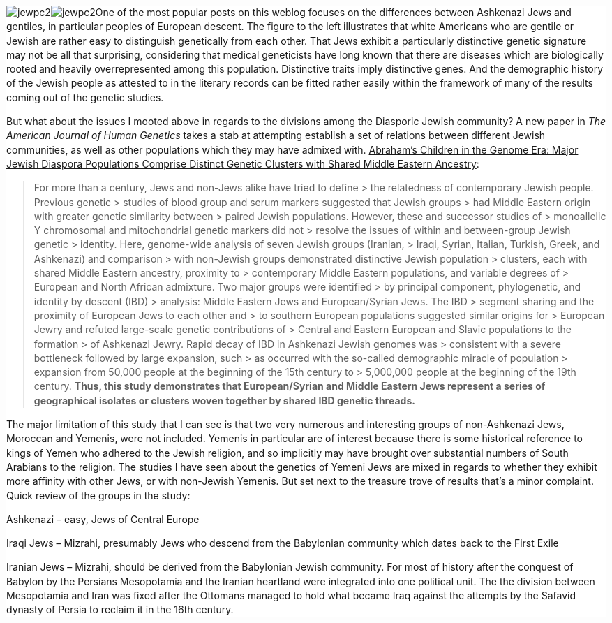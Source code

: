 [![jewpc2](https://i0.wp.com/blogs.discovermagazine.com/gnxp/files/2010/06/jewpc21.png?resize=400%2C319)![jewpc2](https://i0.wp.com/blogs.discovermagazine.com/gnxp/files/2010/06/jewpc21.png?resize=400%2C319)](https://i0.wp.com/blogs.discovermagazine.com/gnxp/files/2010/06/jewpc21.png)One of the most popular [posts on this weblog](http://blogs.discovermagazine.com/gnxp/2009/01/how-ashkenazi-jewish-are-you/) focuses on the differences between Ashkenazi Jews and gentiles, in particular peoples of European descent. The figure to the left illustrates that white Americans who are gentile or Jewish are rather easy to distinguish genetically from each other. That Jews exhibit a particularly distinctive genetic signature may not be all that surprising, considering that medical geneticists have long known that there are diseases which are biologically rooted and heavily overrepresented among this population. Distinctive traits imply distinctive genes. And the demographic history of the Jewish people as attested to in the literary records can be fitted rather easily within the framework of many of the results coming out of the genetic studies.

But what about the issues I mooted above in regards to the divisions among the Diasporic Jewish community? A new paper in *The American Journal of Human Genetics* takes a stab at attempting establish a set of relations between different Jewish communities, as well as other populations which they may have admixed with. [Abraham’s Children in the Genome Era: Major Jewish Diaspora Populations Comprise Distinct Genetic Clusters with Shared Middle Eastern Ancestry](http://www.cell.com/AJHG/abstract/S0002-9297(10)00246-6):

> For more than a century, Jews and non-Jews alike have tried to define > the relatedness of contemporary Jewish people. Previous genetic > studies of blood group and serum markers suggested that Jewish groups > had Middle Eastern origin with greater genetic similarity between > paired Jewish populations. However, these and successor studies of > monoallelic Y chromosomal and mitochondrial genetic markers did not > resolve the issues of within and between-group Jewish genetic > identity. Here, genome-wide analysis of seven Jewish groups (Iranian, > Iraqi, Syrian, Italian, Turkish, Greek, and Ashkenazi) and comparison > with non-Jewish groups demonstrated distinctive Jewish population > clusters, each with shared Middle Eastern ancestry, proximity to > contemporary Middle Eastern populations, and variable degrees of > European and North African admixture. Two major groups were identified > by principal component, phylogenetic, and identity by descent (IBD) > analysis: Middle Eastern Jews and European/Syrian Jews. The IBD > segment sharing and the proximity of European Jews to each other and > to southern European populations suggested similar origins for > European Jewry and refuted large-scale genetic contributions of > Central and Eastern European and Slavic populations to the formation > of Ashkenazi Jewry. Rapid decay of IBD in Ashkenazi Jewish genomes was > consistent with a severe bottleneck followed by large expansion, such > as occurred with the so-called demographic miracle of population > expansion from 50,000 people at the beginning of the 15th century to > 5,000,000 people at the beginning of the 19th century. **Thus, this study demonstrates that European/Syrian and Middle Eastern Jews represent a series of geographical isolates or clusters woven together by shared IBD genetic threads.**

The major limitation of this study that I can see is that two very numerous and interesting groups of non-Ashkenazi Jews, Moroccan and Yemenis, were not included. Yemenis in particular are of interest because there is some historical reference to kings of Yemen who adhered to the Jewish religion, and so implicitly may have brought over substantial numbers of South Arabians to the religion. The studies I have seen about the genetics of Yemeni Jews are mixed in regards to whether they exhibit more affinity with other Jews, or with non-Jewish Yemenis. But set next to the treasure trove of results that’s a minor complaint. Quick review of the groups in the study:

Ashkenazi – easy, Jews of Central Europe

Iraqi Jews – Mizrahi, presumably Jews who descend from the Babylonian community which dates back to the [First Exile](https://en.wikipedia.org/wiki/Jewish_diaspora#Pre-Roman_Diaspora)

Iranian Jews – Mizrahi, should be derived from the Babylonian Jewish community. For most of history after the conquest of Babylon by the Persians Mesopotamia and the Iranian heartland were integrated into one political unit. The the division between Mesopotamia and Iran was fixed after the Ottomans managed to hold what became Iraq against the attempts by the Safavid dynasty of Persia to reclaim it in the 16th century.
